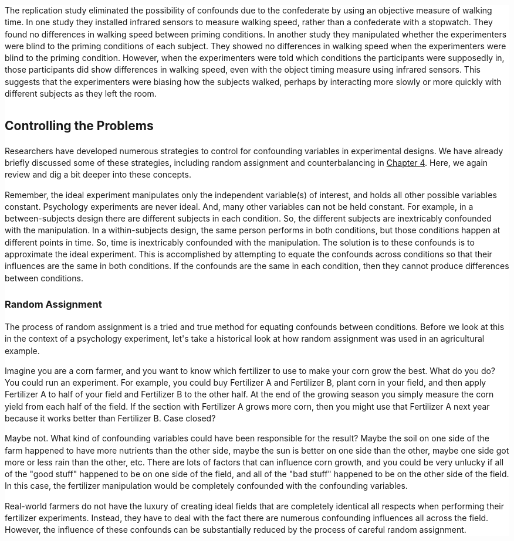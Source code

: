 The replication study eliminated the possibility of confounds due to the confederate by using an objective measure of walking time. In one study they installed infrared sensors to measure walking speed, rather than a confederate with a stopwatch. They found no differences in walking speed between priming conditions. In another study they manipulated whether the experimenters were blind to the priming conditions of each subject. They showed no differences in walking speed when the experimenters were blind to the priming condition. However, when the experimenters were told which conditions the participants were supposedly in, those participants did show differences in walking speed, even with the object timing measure using infrared sensors. This suggests that the experimenters were biasing how the subjects walked, perhaps by interacting more slowly or more quickly with different subjects as they left the room.

## Controlling the Problems

Researchers have developed numerous strategies to control for confounding variables in experimental designs. We have already briefly discussed some of these strategies, including random assignment and counterbalancing in [Chapter 4](./04-SingleFactor.md). Here, we again review and dig a bit deeper into these concepts.

Remember, the ideal experiment manipulates only the independent variable(s) of interest, and holds all other possible variables constant. Psychology experiments are never ideal. And, many other variables can not be held constant. For example, in a between-subjects design there are different subjects in each condition. So, the different subjects are inextricably confounded with the manipulation. In a within-subjects design, the same person performs in both conditions, but those conditions happen at different points in time. So, time is inextricably confounded with the manipulation. The solution is to these confounds is to approximate the ideal experiment. This is accomplished by attempting to equate the confounds across conditions so that their influences are the same in both conditions. If the confounds are the same in each condition, then they cannot produce differences between conditions.

### Random Assignment

The process of random assignment is a tried and true method for equating confounds between conditions. Before we look at this in the context of a psychology experiment, let's take a historical look at how random assignment was used in an agricultural example.

Imagine you are a corn farmer, and you want to know which fertilizer to use to make your corn grow the best. What do you do? You could run an experiment. For example, you could buy Fertilizer A and Fertilizer B, plant corn in your field, and then apply Fertilizer A to half of your field and Fertilizer B to the other half. At the end of the growing season you simply measure the corn yield from each half of the field. If the section with Fertilizer A grows more corn, then you might use that Fertilizer A next year because it works better than Fertilizer B. Case closed?

Maybe not. What kind of confounding variables could have been responsible for the result? Maybe the soil on one side of the farm happened to have more nutrients than the other side, maybe the sun is better on one side than the other, maybe one side got more or less rain than the other, etc. There are lots of factors that can influence corn growth, and you could be very unlucky if all of the "good stuff" happened to be on one side of the field, and all of the "bad stuff" happened to be on the other side of the field. In this case, the fertilizer manipulation would be completely confounded with the confounding variables.

Real-world farmers do not have the luxury of creating ideal fields that are completely identical all respects when performing their fertilizer experiments. Instead, they have to deal with the fact there are numerous confounding influences all across the field. However, the influence of these confounds can be substantially reduced by the process of careful random assignment.
